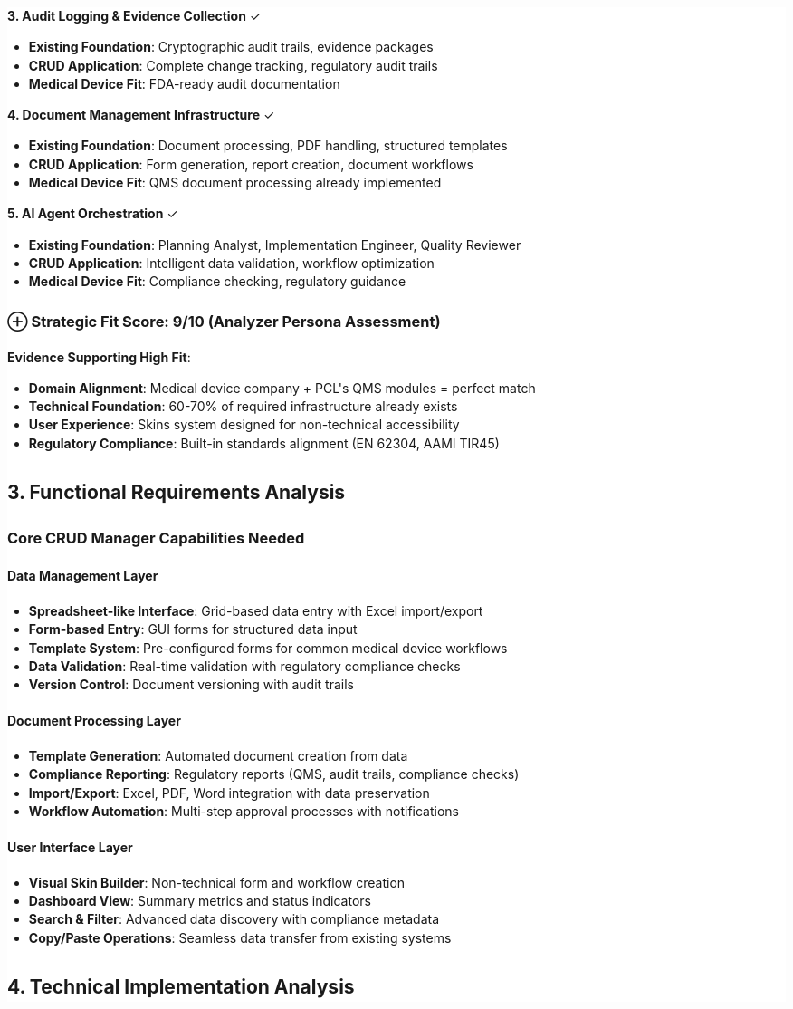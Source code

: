 **3. Audit Logging & Evidence Collection** ✓

- **Existing Foundation**: Cryptographic audit trails, evidence packages
- **CRUD Application**: Complete change tracking, regulatory audit trails
- **Medical Device Fit**: FDA-ready audit documentation

**4. Document Management Infrastructure** ✓

- **Existing Foundation**: Document processing, PDF handling, structured templates
- **CRUD Application**: Form generation, report creation, document workflows
- **Medical Device Fit**: QMS document processing already implemented

**5. AI Agent Orchestration** ✓

- **Existing Foundation**: Planning Analyst, Implementation Engineer, Quality Reviewer
- **CRUD Application**: Intelligent data validation, workflow optimization
- **Medical Device Fit**: Compliance checking, regulatory guidance

### ⊕ **Strategic Fit Score: 9/10** (Analyzer Persona Assessment)

**Evidence Supporting High Fit**:

- **Domain Alignment**: Medical device company + PCL's QMS modules = perfect match
- **Technical Foundation**: 60-70% of required infrastructure already exists
- **User Experience**: Skins system designed for non-technical accessibility
- **Regulatory Compliance**: Built-in standards alignment (EN 62304, AAMI TIR45)

## 3. Functional Requirements Analysis

### Core CRUD Manager Capabilities Needed

#### **Data Management Layer**

- **Spreadsheet-like Interface**: Grid-based data entry with Excel import/export
- **Form-based Entry**: GUI forms for structured data input
- **Template System**: Pre-configured forms for common medical device workflows
- **Data Validation**: Real-time validation with regulatory compliance checks
- **Version Control**: Document versioning with audit trails

#### **Document Processing Layer**

- **Template Generation**: Automated document creation from data
- **Compliance Reporting**: Regulatory reports (QMS, audit trails, compliance checks)
- **Import/Export**: Excel, PDF, Word integration with data preservation
- **Workflow Automation**: Multi-step approval processes with notifications

#### **User Interface Layer**

- **Visual Skin Builder**: Non-technical form and workflow creation
- **Dashboard View**: Summary metrics and status indicators
- **Search & Filter**: Advanced data discovery with compliance metadata
- **Copy/Paste Operations**: Seamless data transfer from existing systems

## 4. Technical Implementation Analysis
